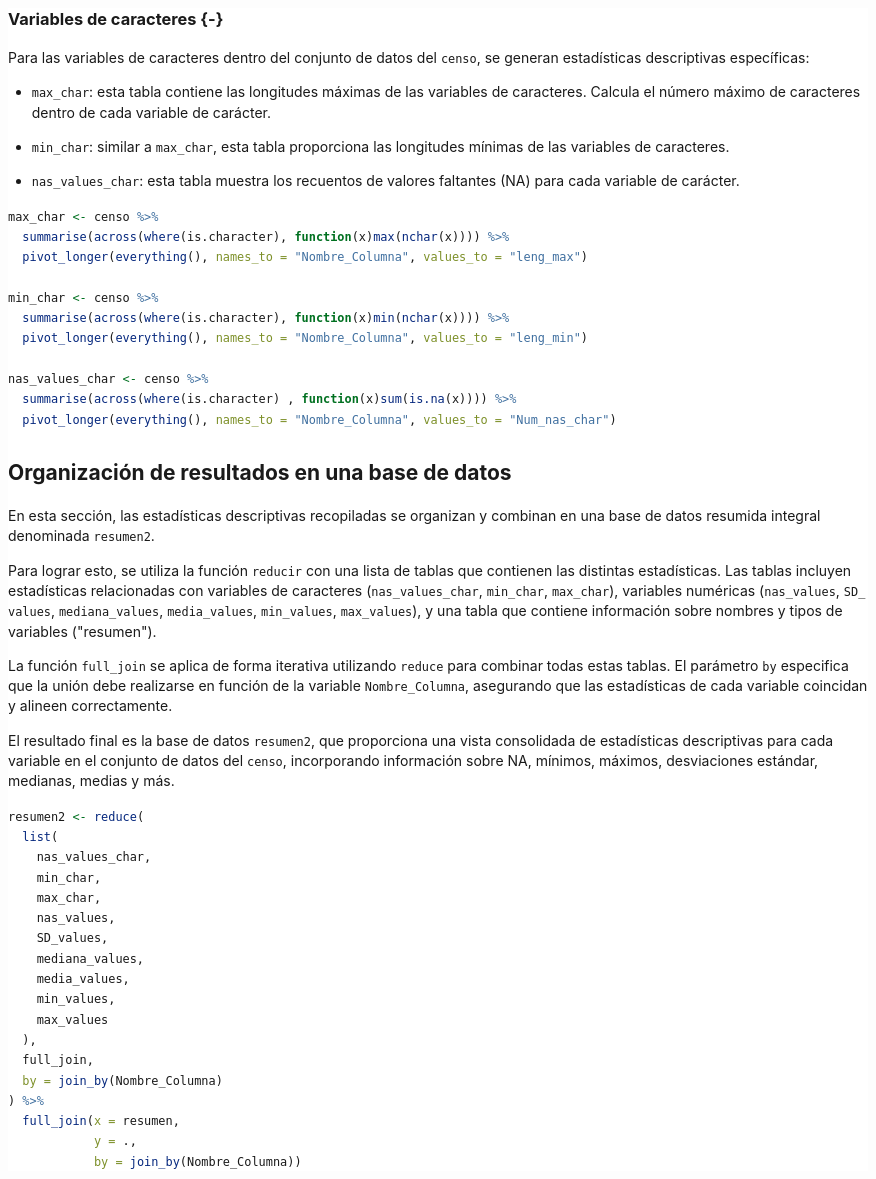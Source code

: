 
### Variables de caracteres {-}

Para las variables de caracteres dentro del conjunto de datos del `censo`, se generan estadísticas descriptivas específicas:

- `max_char`: esta tabla contiene las longitudes máximas de las variables de caracteres. Calcula el número máximo de caracteres dentro de cada variable de carácter.

- `min_char`: similar a `max_char`, esta tabla proporciona las longitudes mínimas de las variables de caracteres.

- `nas_values_char`: esta tabla muestra los recuentos de valores faltantes (NA) para cada variable de carácter.


```r
max_char <- censo %>%
  summarise(across(where(is.character), function(x)max(nchar(x)))) %>%
  pivot_longer(everything(), names_to = "Nombre_Columna", values_to = "leng_max")

min_char <- censo %>%
  summarise(across(where(is.character), function(x)min(nchar(x)))) %>%
  pivot_longer(everything(), names_to = "Nombre_Columna", values_to = "leng_min")

nas_values_char <- censo %>%
  summarise(across(where(is.character) , function(x)sum(is.na(x)))) %>%
  pivot_longer(everything(), names_to = "Nombre_Columna", values_to = "Num_nas_char")
```
## Organización de resultados en una base de datos

En esta sección, las estadísticas descriptivas recopiladas se organizan y combinan en una base de datos resumida integral denominada `resumen2`.

Para lograr esto, se utiliza la función `reducir` con una lista de tablas que contienen las distintas estadísticas. Las tablas incluyen estadísticas relacionadas con variables de caracteres (`nas_values_char`, `min_char`, `max_char`), variables numéricas (`nas_values`, `SD_values`, `mediana_values`, `media_values`, `min_values`, `max_values`), y una tabla que contiene información sobre nombres y tipos de variables ("resumen").

La función `full_join` se aplica de forma iterativa utilizando `reduce` para combinar todas estas tablas. El parámetro `by` especifica que la unión debe realizarse en función de la variable `Nombre_Columna`, asegurando que las estadísticas de cada variable coincidan y alineen correctamente.

El resultado final es la base de datos `resumen2`, que proporciona una vista consolidada de estadísticas descriptivas para cada variable en el conjunto de datos del `censo`, incorporando información sobre NA, mínimos, máximos, desviaciones estándar, medianas, medias y más.



```r
resumen2 <- reduce(
  list(
    nas_values_char,
    min_char,
    max_char,
    nas_values,
    SD_values,
    mediana_values,
    media_values,
    min_values,
    max_values
  ),
  full_join,
  by = join_by(Nombre_Columna)
) %>%
  full_join(x = resumen,
            y = .,
            by = join_by(Nombre_Columna))
```